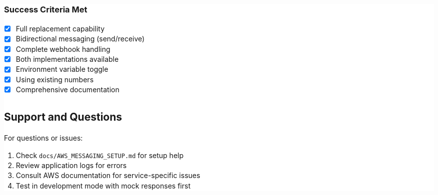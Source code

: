 ### Success Criteria Met

- [x] Full replacement capability
- [x] Bidirectional messaging (send/receive)
- [x] Complete webhook handling
- [x] Both implementations available
- [x] Environment variable toggle
- [x] Using existing numbers
- [x] Comprehensive documentation

## Support and Questions

For questions or issues:
1. Check `docs/AWS_MESSAGING_SETUP.md` for setup help
2. Review application logs for errors
3. Consult AWS documentation for service-specific issues
4. Test in development mode with mock responses first

